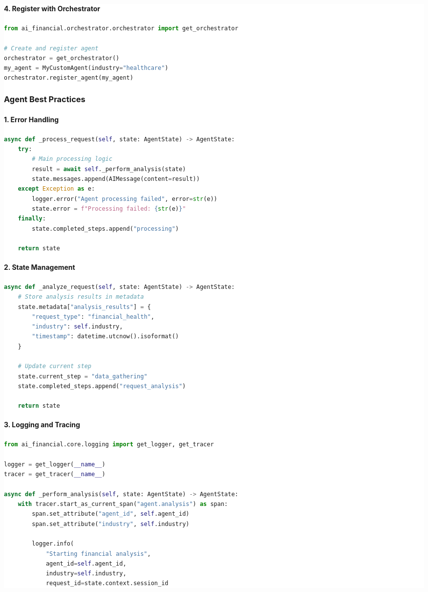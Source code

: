 #### 4. Register with Orchestrator

```python
from ai_financial.orchestrator.orchestrator import get_orchestrator

# Create and register agent
orchestrator = get_orchestrator()
my_agent = MyCustomAgent(industry="healthcare")
orchestrator.register_agent(my_agent)
```

### Agent Best Practices

#### 1. Error Handling

```python
async def _process_request(self, state: AgentState) -> AgentState:
    try:
        # Main processing logic
        result = await self._perform_analysis(state)
        state.messages.append(AIMessage(content=result))
    except Exception as e:
        logger.error("Agent processing failed", error=str(e))
        state.error = f"Processing failed: {str(e)}"
    finally:
        state.completed_steps.append("processing")
    
    return state
```

#### 2. State Management

```python
async def _analyze_request(self, state: AgentState) -> AgentState:
    # Store analysis results in metadata
    state.metadata["analysis_results"] = {
        "request_type": "financial_health",
        "industry": self.industry,
        "timestamp": datetime.utcnow().isoformat()
    }
    
    # Update current step
    state.current_step = "data_gathering"
    state.completed_steps.append("request_analysis")
    
    return state
```

#### 3. Logging and Tracing

```python
from ai_financial.core.logging import get_logger, get_tracer

logger = get_logger(__name__)
tracer = get_tracer(__name__)

async def _perform_analysis(self, state: AgentState) -> AgentState:
    with tracer.start_as_current_span("agent.analysis") as span:
        span.set_attribute("agent_id", self.agent_id)
        span.set_attribute("industry", self.industry)
        
        logger.info(
            "Starting financial analysis",
            agent_id=self.agent_id,
            industry=self.industry,
            request_id=state.context.session_id
```